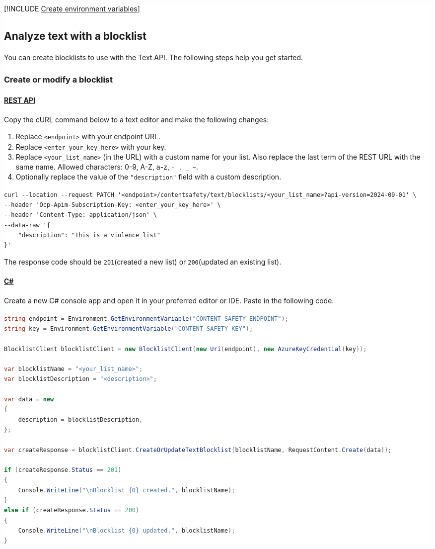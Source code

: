 [!INCLUDE [Create environment variables](../includes/env-vars.md)]

## Analyze text with a blocklist

You can create blocklists to use with the Text API. The following steps help you get started.

### Create or modify a blocklist

#### [REST API](#tab/rest)

Copy the cURL command below to a text editor and make the following changes:

1. Replace `<endpoint>` with your endpoint URL.
1. Replace `<enter_your_key_here>` with your key.
1. Replace `<your_list_name>` (in the URL) with a custom name for your list. Also replace the last term of the REST URL with the same name. Allowed characters: 0-9, A-Z, a-z, `- . _ ~`.
1. Optionally replace the value of the `"description"` field with a custom description.


```shell
curl --location --request PATCH '<endpoint>/contentsafety/text/blocklists/<your_list_name>?api-version=2024-09-01' \
--header 'Ocp-Apim-Subscription-Key: <enter_your_key_here>' \
--header 'Content-Type: application/json' \
--data-raw '{
    "description": "This is a violence list"
}'
```

The response code should be `201`(created a new list) or `200`(updated an existing list).

#### [C#](#tab/csharp)

Create a new C# console app and open it in your preferred editor or IDE. Paste in the following code.

```csharp
string endpoint = Environment.GetEnvironmentVariable("CONTENT_SAFETY_ENDPOINT");
string key = Environment.GetEnvironmentVariable("CONTENT_SAFETY_KEY");

BlocklistClient blocklistClient = new BlocklistClient(new Uri(endpoint), new AzureKeyCredential(key));

var blocklistName = "<your_list_name>";
var blocklistDescription = "<description>";

var data = new
{
    description = blocklistDescription,
};

var createResponse = blocklistClient.CreateOrUpdateTextBlocklist(blocklistName, RequestContent.Create(data));

if (createResponse.Status == 201)
{
    Console.WriteLine("\nBlocklist {0} created.", blocklistName);
}
else if (createResponse.Status == 200)
{
    Console.WriteLine("\nBlocklist {0} updated.", blocklistName);
}
```
